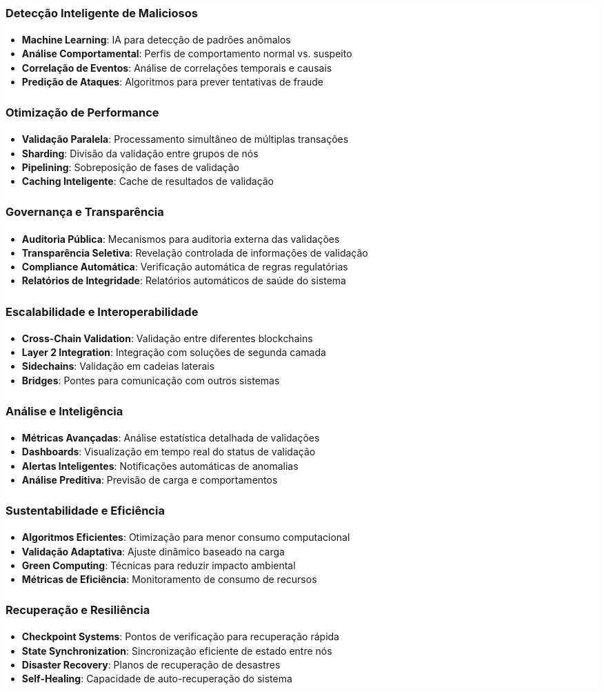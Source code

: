 ### Detecção Inteligente de Maliciosos
- **Machine Learning**: IA para detecção de padrões anômalos
- **Análise Comportamental**: Perfis de comportamento normal vs. suspeito
- **Correlação de Eventos**: Análise de correlações temporais e causais
- **Predição de Ataques**: Algoritmos para prever tentativas de fraude

### Otimização de Performance
- **Validação Paralela**: Processamento simultâneo de múltiplas transações
- **Sharding**: Divisão da validação entre grupos de nós
- **Pipelining**: Sobreposição de fases de validação
- **Caching Inteligente**: Cache de resultados de validação

### Governança e Transparência
- **Auditoria Pública**: Mecanismos para auditoria externa das validações
- **Transparência Seletiva**: Revelação controlada de informações de validação
- **Compliance Automática**: Verificação automática de regras regulatórias
- **Relatórios de Integridade**: Relatórios automáticos de saúde do sistema

### Escalabilidade e Interoperabilidade
- **Cross-Chain Validation**: Validação entre diferentes blockchains
- **Layer 2 Integration**: Integração com soluções de segunda camada
- **Sidechains**: Validação em cadeias laterais
- **Bridges**: Pontes para comunicação com outros sistemas

### Análise e Inteligência
- **Métricas Avançadas**: Análise estatística detalhada de validações
- **Dashboards**: Visualização em tempo real do status de validação
- **Alertas Inteligentes**: Notificações automáticas de anomalias
- **Análise Preditiva**: Previsão de carga e comportamentos

### Sustentabilidade e Eficiência
- **Algoritmos Eficientes**: Otimização para menor consumo computacional
- **Validação Adaptativa**: Ajuste dinâmico baseado na carga
- **Green Computing**: Técnicas para reduzir impacto ambiental
- **Métricas de Eficiência**: Monitoramento de consumo de recursos

### Recuperação e Resiliência
- **Checkpoint Systems**: Pontos de verificação para recuperação rápida
- **State Synchronization**: Sincronização eficiente de estado entre nós
- **Disaster Recovery**: Planos de recuperação de desastres
- **Self-Healing**: Capacidade de auto-recuperação do sistema
